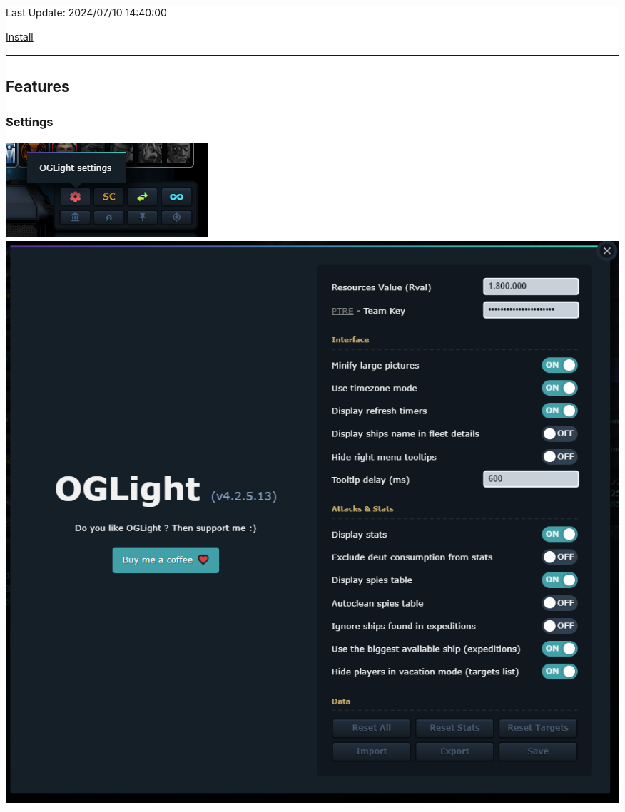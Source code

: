 Last Update: 2024/07/10 14:40:00

[Install](https://github.com/igoptx/ogameTools/raw/main/OGLight/OGLight.user.js)

---

## Features

### Settings
![Settings 001](images/settings_01.png)
![Settings 002](images/settings_02.png)
